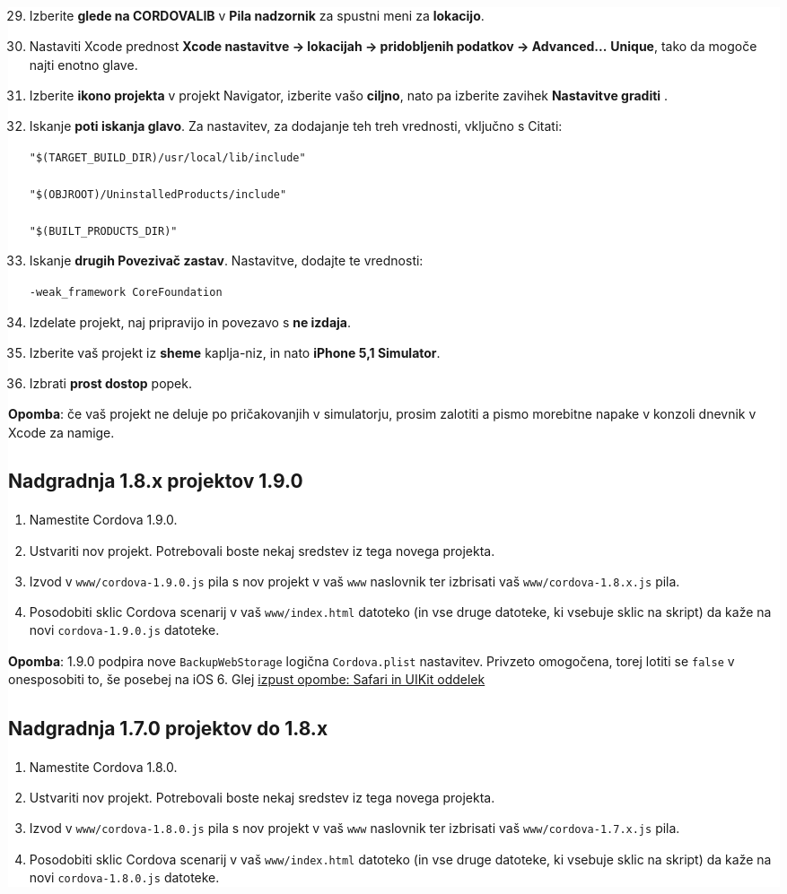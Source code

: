 29. Izberite **glede na CORDOVALIB** v **Pila nadzornik** za spustni meni za **lokacijo**.

30. Nastaviti Xcode prednost **Xcode nastavitve → lokacijah → pridobljenih podatkov → Advanced...** **Unique**, tako da mogoče najti enotno glave.

31. Izberite **ikono projekta** v projekt Navigator, izberite vašo **ciljno**, nato pa izberite zavihek **Nastavitve graditi** .

32. Iskanje **poti iskanja glavo**. Za nastavitev, za dodajanje teh treh vrednosti, vključno s Citati:
    
        "$(TARGET_BUILD_DIR)/usr/local/lib/include"
        
        "$(OBJROOT)/UninstalledProducts/include"
        
        "$(BUILT_PRODUCTS_DIR)"
        

33. Iskanje **drugih Povezivač zastav**. Nastavitve, dodajte te vrednosti:
    
        -weak_framework CoreFoundation
        

34. Izdelate projekt, naj pripravijo in povezavo s **ne izdaja**.

35. Izberite vaš projekt iz **sheme** kaplja-niz, in nato **iPhone 5,1 Simulator**.

36. Izbrati **prost dostop** popek.

**Opomba**: če vaš projekt ne deluje po pričakovanjih v simulatorju, prosim zalotiti a pismo morebitne napake v konzoli dnevnik v Xcode za namige.

## Nadgradnja 1.8.x projektov 1.9.0

1.  Namestite Cordova 1.9.0.

2.  Ustvariti nov projekt. Potrebovali boste nekaj sredstev iz tega novega projekta.

3.  Izvod v `www/cordova-1.9.0.js` pila s nov projekt v vaš `www` naslovnik ter izbrisati vaš `www/cordova-1.8.x.js` pila.

4.  Posodobiti sklic Cordova scenarij v vaš `www/index.html` datoteko (in vse druge datoteke, ki vsebuje sklic na skript) da kaže na novi `cordova-1.9.0.js` datoteke.

**Opomba**: 1.9.0 podpira nove `BackupWebStorage` logična `Cordova.plist` nastavitev. Privzeto omogočena, torej lotiti se `false` v onesposobiti to, še posebej na iOS 6. Glej [izpust opombe: Safari in UIKit oddelek][17]

 [17]: https://developer.apple.com/library/prerelease/ios/#releasenotes/General/RN-iOSSDK-6_0/_index.html

## Nadgradnja 1.7.0 projektov do 1.8.x

1.  Namestite Cordova 1.8.0.

2.  Ustvariti nov projekt. Potrebovali boste nekaj sredstev iz tega novega projekta.

3.  Izvod v `www/cordova-1.8.0.js` pila s nov projekt v vaš `www` naslovnik ter izbrisati vaš `www/cordova-1.7.x.js` pila.

4.  Posodobiti sklic Cordova scenarij v vaš `www/index.html` datoteko (in vse druge datoteke, ki vsebuje sklic na skript) da kaže na novi `cordova-1.8.0.js` datoteke.


 [1]: https://issues.apache.org/jira/browse/CB-4323
 [2]: https://issues.apache.org/jira/browse/CB-3458
 [3]: https://git-wip-us.apache.org/repos/asf?p=cordova-ios.git;a=blobdiff;f=bin/templates/project/__TESTING__/Classes/AppDelegate.m;h=5c05ac80e056753c0e8736f887ba9f28d5b0774c;hp=623ad8ec3c46f656ea18c6c3a190d650dd64e479;hb=c6e71147386d4ad94b07428952d1aae0a9cbf3f5;hpb=c017fda8af00375a453cf27cfc488647972e9a23
 [4]: https://git-wip-us.apache.org/repos/asf?p=cordova-ios.git;a=blobdiff;f=bin/templates/project/__TESTING__/config.xml;h=537705d76a5ef6bc5e57a8ebfcab78c02bb4110b;hp=8889726d9a8f8c530fe1371c56d858c34552992a;hb=064239b7b5fa9a867144cf1ee8b2fb798ce1f988;hpb=c9f233250d4b800f3412eeded811daaafb17b2cc
 [5]: https://git-wip-us.apache.org/repos/asf?p=cordova-ios.git;a=blobdiff;f=bin/templates/project/__TESTING__/Classes/AppDelegate.m;h=124a56bb4f361e95616f44d6d6f5a96ffa439b60;hp=318f79326176be8f16ebc93bad85dd745f4205b6;hb=a28c7712810a63396e9f32fa4eb94fe3f8b93985;hpb=36acdf55e4cab52802d73764c8a4b5b42cf18ef9
 [6]: https://git-wip-us.apache.org/repos/asf?p=cordova-ios.git;a=blobdiff;f=bin/templates/project/__TESTING__/config.xml;h=1555b5e81de326a07efe0bccaa5f5e2326b07a9a;hp=0652d60f8d35ac13c825c572dca6ed01fea4a540;hb=95f16a6dc252db0299b8e2bb53797995b1e39aa1;hpb=a2de90b8f5f5f68bd9520bcbbb9afa3ac409b96d
 [7]: https://git-wip-us.apache.org/repos/asf?p=cordova-ios.git;a=blobdiff;f=bin/templates/project/__TESTING__/config.xml;h=d307827b7e67301171a913417fb10003d43ce39d;hp=04260aa9786d6d74ab20a07c86d7e8b34e31968c;hb=97b89edfae3527828c0ca6bb2f6d58d9ded95188;hpb=942d33c8e7174a5766029ea1232ba2e0df745c3f
 [8]: https://git-wip-us.apache.org/repos/asf?p=cordova-ios.git;a=blobdiff;f=bin/templates/project/__TESTING__/config.xml;h=8889726d9a8f8c530fe1371c56d858c34552992a;hp=d307827b7e67301171a913417fb10003d43ce39d;hb=57982de638a4dce6ae130a26662591741b065f00;hpb=ec411f18309d577b4debefd9a2f085ba719701d5
 [9]: https://git-wip-us.apache.org/repos/asf?p=cordova-ios.git;a=blobdiff;f=bin/templates/project/__TESTING__/Classes/AppDelegate.m;h=318f79326176be8f16ebc93bad85dd745f4205b6;hp=6dc7bfc84f0ecede4cc43d2a3256ef7c5383b9fe;hb=4001ae13fcb1fcbe73168327630fbc0ce44703d0;hpb=299a324e8c30065fc4511c1fe59c6515d4842f09
 [10]: https://git-wip-us.apache.org/repos/asf?p=cordova-ios.git;a=blobdiff;f=bin/templates/project/__TESTING__/config.xml;h=903944c4b1e58575295c820e154be2f5f09e6314;hp=721c734120b13004a4a543ee25f4287e541f34be;hb=ae467249b4a256bd31ee89aea7a06f4f2316b8ac;hpb=9e39f7ef8096fb15b38121ab0e245a3a958d9cbb
 [11]: https://git-wip-us.apache.org/repos/asf?p=cordova-ios.git;a=blobdiff;f=bin/templates/project/__TESTING__/config.xml;h=64e71636f5dd79fa0978a97b9ff5aa3860a493f5;hp=d8579352dfb21c14e5748e09b2cf3f4396450163;hb=0e711f8d09377a7ac10ff6be4ec17d22cdbee88d;hpb=57c3c082ed9be41c0588d0d63a1d2bfcd2ed878c
 [12]: https://git-wip-us.apache.org/repos/asf?p=cordova-ios.git;a=blobdiff;f=bin/templates/project/__TESTING__/config.xml;h=721c734120b13004a4a543ee25f4287e541f34be;hp=7d67508b70914aa921a16e79f79c00512502a8b6;hb=187bf21b308551bfb4b98b1a5e11edf04f699791;hpb=03b8854bdf039bcefbe0212db937abd81ac675e4
 [13]: https://git-wip-us.apache.org/repos/asf?p=cordova-ios.git;a=blobdiff;f=bin/templates/project/__TESTING__/Classes/MainViewController.m;h=5f9eeac15c2437cd02a6eb5835b48374e9b94100;hp=89da1082d06ba5e5d0dffc5b2e75a3a06d5c2aa6;hb=b4a2e4ae0445ba7aec788090dce9b822d67edfd8;hpb=a484850f4610e73c7b20cd429a7794ba829ec997
 [14]: https://git-wip-us.apache.org/repos/asf?p=cordova-ios.git;a=blobdiff;f=bin/templates/project/__TESTING__/Classes/AppDelegate.m;h=6dc7bfc84f0ecede4cc43d2a3256ef7c5383b9fe;hp=1ca3dafeb354c4442b7e149da4f281675aa6b740;hb=6749c17640c5fed8a7d3a0b9cca204b89a855baa;hpb=deabeeb6fcb35bac9360b053c8bf902b45e6de4d
 [15]: https://git-wip-us.apache.org/repos/asf?p=cordova-ios.git;a=blobdiff;f=bin/templates/project/__TESTING__/config.xml;h=7d67508b70914aa921a16e79f79c00512502a8b6;hp=337d38da6f40c7432b0bce05aa3281d797eec40a;hb=6749c17640c5fed8a7d3a0b9cca204b89a855baa;hpb=deabeeb6fcb35bac9360b053c8bf902b45e6de4d
 [16]: https://developer.apple.com/library/ios/#recipes/xcode_help-project_editor/Articles/AddingaLibrarytoaTarget.html